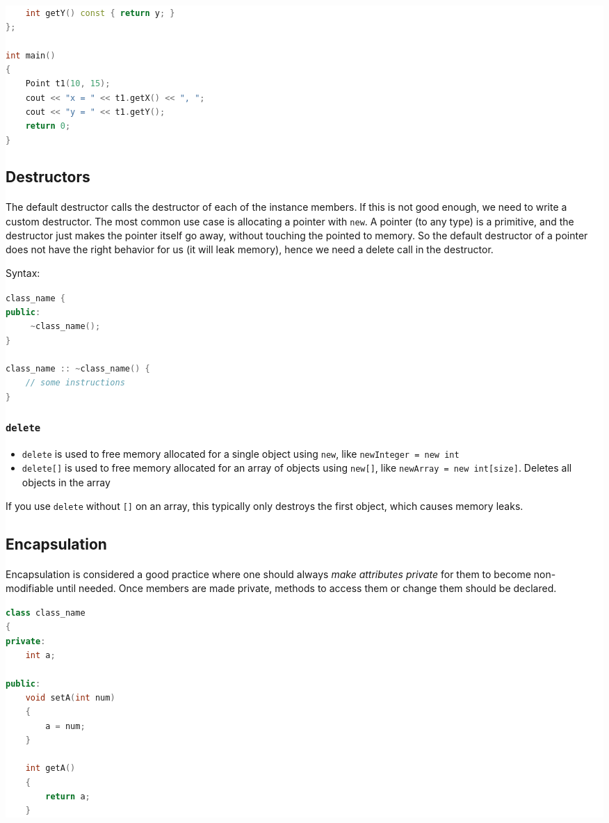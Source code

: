 ```cpp
	int getY() const { return y; }
};

int main()
{
	Point t1(10, 15);
	cout << "x = " << t1.getX() << ", ";
	cout << "y = " << t1.getY();
	return 0;
}
```

## Destructors

The default destructor calls the destructor of each of the instance members. If this is not good enough, we need to write a custom destructor. The most common use case is allocating a pointer with `new`. A pointer (to any type) is a primitive, and the destructor just makes the pointer itself go away, without touching the pointed to memory. So the default destructor of a pointer does not have the right behavior for us (it will leak memory), hence we need a delete call in the destructor.

Syntax:
```cpp
class_name {
public:
     ~class_name();
}

class_name :: ~class_name() {
    // some instructions
}
```

### `delete`

- `delete` is used to free memory allocated for a single object using `new`, like `newInteger = new int`
- `delete[]` is used to free memory allocated for an array of objects using `new[]`, like `newArray = new int[size]`. Deletes all objects in the array

If you use `delete` without `[]` on an array, this typically only destroys the first object, which causes memory leaks.


## Encapsulation

Encapsulation is considered a good practice where one should always *make attributes private* for them to become non-modifiable until needed. Once members are made private, methods to access them or change them should be declared.

```cpp
class class_name
{
private:
    int a;
 
public:
    void setA(int num)
    {
        a = num;
    }
 
    int getA()
    {
        return a;
    }
```
